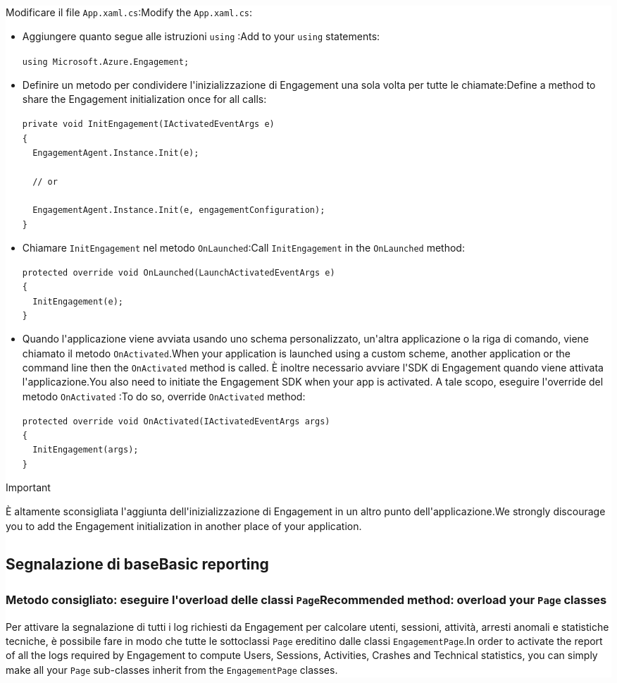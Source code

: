 <span data-ttu-id="b8ad8-148">Modificare il file `App.xaml.cs`:</span><span class="sxs-lookup"><span data-stu-id="b8ad8-148">Modify the `App.xaml.cs`:</span></span>

* <span data-ttu-id="b8ad8-149">Aggiungere quanto segue alle istruzioni `using` :</span><span class="sxs-lookup"><span data-stu-id="b8ad8-149">Add to your `using` statements:</span></span>
  
      using Microsoft.Azure.Engagement;
* <span data-ttu-id="b8ad8-150">Definire un metodo per condividere l'inizializzazione di Engagement una sola volta per tutte le chiamate:</span><span class="sxs-lookup"><span data-stu-id="b8ad8-150">Define a method to share the Engagement initialization once for all calls:</span></span>
  
      private void InitEngagement(IActivatedEventArgs e)
      {
        EngagementAgent.Instance.Init(e);
  
        // or
  
        EngagementAgent.Instance.Init(e, engagementConfiguration);
      }
* <span data-ttu-id="b8ad8-151">Chiamare `InitEngagement` nel metodo `OnLaunched`:</span><span class="sxs-lookup"><span data-stu-id="b8ad8-151">Call `InitEngagement` in the `OnLaunched` method:</span></span>
  
      protected override void OnLaunched(LaunchActivatedEventArgs e)
      {
        InitEngagement(e);
      }
* <span data-ttu-id="b8ad8-152">Quando l'applicazione viene avviata usando uno schema personalizzato, un'altra applicazione o la riga di comando, viene chiamato il metodo `OnActivated`.</span><span class="sxs-lookup"><span data-stu-id="b8ad8-152">When your application is launched using a custom scheme, another application or the command line then the `OnActivated` method is called.</span></span> <span data-ttu-id="b8ad8-153">È inoltre necessario avviare l'SDK di Engagement quando viene attivata l'applicazione.</span><span class="sxs-lookup"><span data-stu-id="b8ad8-153">You also need to initiate the Engagement SDK when your app is activated.</span></span> <span data-ttu-id="b8ad8-154">A tale scopo, eseguire l'override del metodo `OnActivated` :</span><span class="sxs-lookup"><span data-stu-id="b8ad8-154">To do so, override `OnActivated` method:</span></span>
  
      protected override void OnActivated(IActivatedEventArgs args)
      {
        InitEngagement(args);
      }

> [!IMPORTANT]
> <span data-ttu-id="b8ad8-155">È altamente sconsigliata l'aggiunta dell'inizializzazione di Engagement in un altro punto dell'applicazione.</span><span class="sxs-lookup"><span data-stu-id="b8ad8-155">We strongly discourage you to add the Engagement initialization in another place of your application.</span></span>
> 
> 

## <a name="basic-reporting"></a><span data-ttu-id="b8ad8-156">Segnalazione di base</span><span class="sxs-lookup"><span data-stu-id="b8ad8-156">Basic reporting</span></span>
### <a name="recommended-method-overload-your-page-classes"></a><span data-ttu-id="b8ad8-157">Metodo consigliato: eseguire l'overload delle classi `Page`</span><span class="sxs-lookup"><span data-stu-id="b8ad8-157">Recommended method: overload your `Page` classes</span></span>
<span data-ttu-id="b8ad8-158">Per attivare la segnalazione di tutti i log richiesti da Engagement per calcolare utenti, sessioni, attività, arresti anomali e statistiche tecniche, è possibile fare in modo che tutte le sottoclassi `Page` ereditino dalle classi `EngagementPage`.</span><span class="sxs-lookup"><span data-stu-id="b8ad8-158">In order to activate the report of all the logs required by Engagement to compute Users, Sessions, Activities, Crashes and Technical statistics, you can simply make all your `Page` sub-classes inherit from the `EngagementPage` classes.</span></span>
